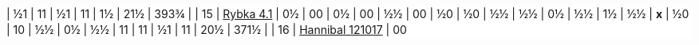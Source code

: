  |  ½1
 |  11
 |  ½1
 |  11
 |  1½
 |  21½
 |  393¾
 |
|  15
 | [Rybka 4.1](Rybka "Rybka") |  0½
 |  00
 |  0½
 |  00
 |  ½½
 |  00
 |  ½0
 |  ½0
 |  ½½
 |  ½½
 |  0½
 |  ½½
 |  1½
 |  ½½
 | **x** |  ½0
 |  10
 |  ½½
 |  0½
 |  ½½
 |  11
 |  11
 |  ½1
 |  11
 |  20½
 |  371½
 |
|  16
 | [Hannibal 121017](Hannibal "Hannibal") |  00